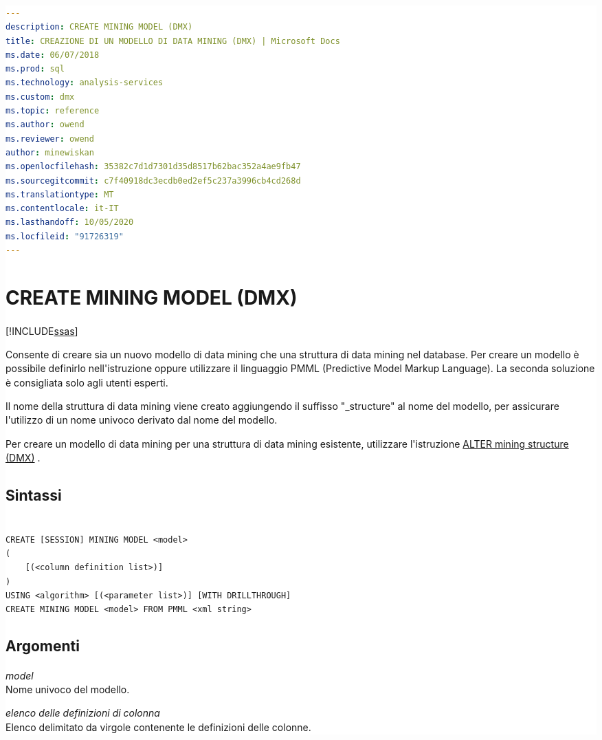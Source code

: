 ```yaml
---
description: CREATE MINING MODEL (DMX)
title: CREAZIONE DI UN MODELLO DI DATA MINING (DMX) | Microsoft Docs
ms.date: 06/07/2018
ms.prod: sql
ms.technology: analysis-services
ms.custom: dmx
ms.topic: reference
ms.author: owend
ms.reviewer: owend
author: minewiskan
ms.openlocfilehash: 35382c7d1d7301d35d8517b62bac352a4ae9fb47
ms.sourcegitcommit: c7f40918dc3ecdb0ed2ef5c237a3996cb4cd268d
ms.translationtype: MT
ms.contentlocale: it-IT
ms.lasthandoff: 10/05/2020
ms.locfileid: "91726319"
---
```

# <a name="create-mining-model-dmx"></a>CREATE MINING MODEL (DMX)
[!INCLUDE[ssas](../includes/applies-to-version/ssas.md)]

  Consente di creare sia un nuovo modello di data mining che una struttura di data mining nel database. Per creare un modello è possibile definirlo nell'istruzione oppure utilizzare il linguaggio PMML (Predictive Model Markup Language). La seconda soluzione è consigliata solo agli utenti esperti.  
  
 Il nome della struttura di data mining viene creato aggiungendo il suffisso "_structure" al nome del modello, per assicurare l'utilizzo di un nome univoco derivato dal nome del modello.  
  
 Per creare un modello di data mining per una struttura di data mining esistente, utilizzare l'istruzione [ALTER mining structure &#40;DMX&#41;](../dmx/alter-mining-structure-dmx.md) .  
  
## <a name="syntax"></a>Sintassi  
  
```  
  
CREATE [SESSION] MINING MODEL <model>  
(  
    [(<column definition list>)]  
)  
USING <algorithm> [(<parameter list>)] [WITH DRILLTHROUGH]  
CREATE MINING MODEL <model> FROM PMML <xml string>  
```  
  
## <a name="arguments"></a>Argomenti  
 *model*  
 Nome univoco del modello.  
  
 *elenco delle definizioni di colonna*  
 Elenco delimitato da virgole contenente le definizioni delle colonne.  
  